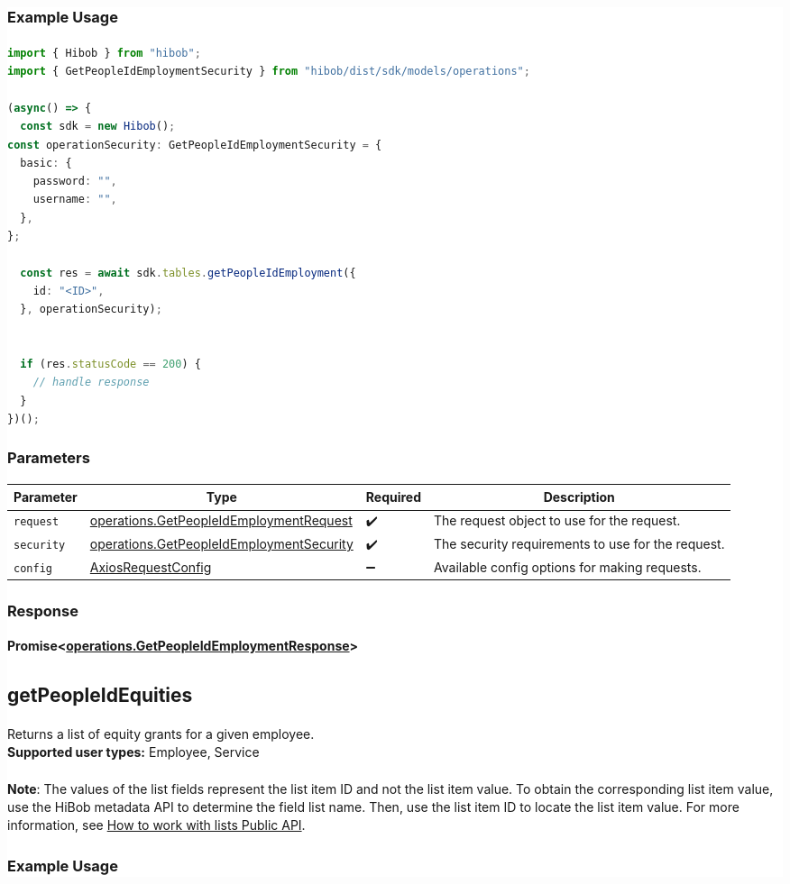 ### Example Usage

```typescript
import { Hibob } from "hibob";
import { GetPeopleIdEmploymentSecurity } from "hibob/dist/sdk/models/operations";

(async() => {
  const sdk = new Hibob();
const operationSecurity: GetPeopleIdEmploymentSecurity = {
  basic: {
    password: "",
    username: "",
  },
};

  const res = await sdk.tables.getPeopleIdEmployment({
    id: "<ID>",
  }, operationSecurity);


  if (res.statusCode == 200) {
    // handle response
  }
})();
```

### Parameters

| Parameter                                                                                            | Type                                                                                                 | Required                                                                                             | Description                                                                                          |
| ---------------------------------------------------------------------------------------------------- | ---------------------------------------------------------------------------------------------------- | ---------------------------------------------------------------------------------------------------- | ---------------------------------------------------------------------------------------------------- |
| `request`                                                                                            | [operations.GetPeopleIdEmploymentRequest](../../models/operations/getpeopleidemploymentrequest.md)   | :heavy_check_mark:                                                                                   | The request object to use for the request.                                                           |
| `security`                                                                                           | [operations.GetPeopleIdEmploymentSecurity](../../models/operations/getpeopleidemploymentsecurity.md) | :heavy_check_mark:                                                                                   | The security requirements to use for the request.                                                    |
| `config`                                                                                             | [AxiosRequestConfig](https://axios-http.com/docs/req_config)                                         | :heavy_minus_sign:                                                                                   | Available config options for making requests.                                                        |


### Response

**Promise<[operations.GetPeopleIdEmploymentResponse](../../models/operations/getpeopleidemploymentresponse.md)>**


## getPeopleIdEquities

Returns a list of equity grants for a given employee.<br /><b>Supported user types:</b> Employee, Service<br><br><b>Note</b>: The values of the list fields represent the list item ID and not the list item value. To obtain the corresponding list item value, use the HiBob metadata API to determine the field list name. Then, use the list item ID to locate the list item value. For more information, see <a href='https://apidocs.hibob.com/docs/how-to-work-with-lists-public-api'>How to work with lists Public API</a>.

### Example Usage
